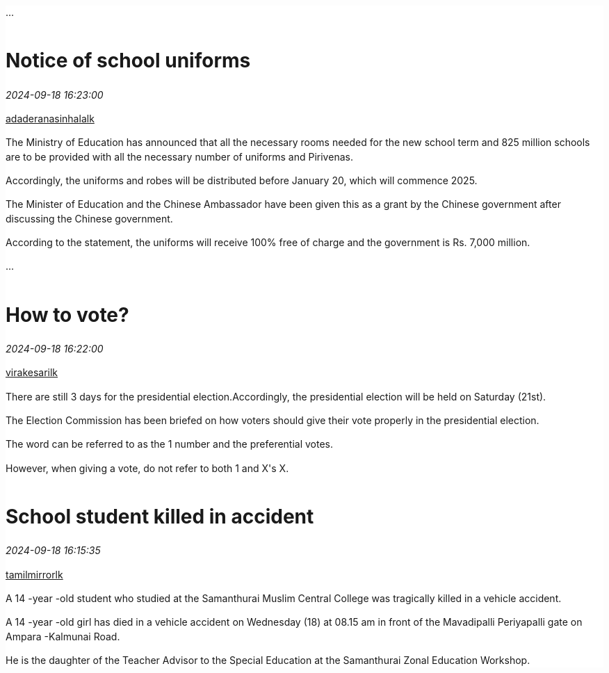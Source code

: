 ...



# Notice of school uniforms

*2024-09-18 16:23:00*

[adaderanasinhalalk](http://sinhala.adaderana.lk/news/201155)

The Ministry of Education has announced that all the necessary rooms needed for the new school term and 825 million schools are to be provided with all the necessary number of uniforms and Pirivenas.

Accordingly, the uniforms and robes will be distributed before January 20, which will commence 2025.

The Minister of Education and the Chinese Ambassador have been given this as a grant by the Chinese government after discussing the Chinese government.

According to the statement, the uniforms will receive 100% free of charge and the government is Rs. 7,000 million.

...



# How to vote?

*2024-09-18 16:22:00*

[virakesarilk](https://www.virakesari.lk/article/194013)

There are still 3 days for the presidential election.Accordingly, the presidential election will be held on Saturday (21st).

The Election Commission has been briefed on how voters should give their vote properly in the presidential election.

The word can be referred to as the 1 number and the preferential votes.

However, when giving a vote, do not refer to both 1 and X's X.



# School student killed in accident

*2024-09-18 16:15:35*

[tamilmirrorlk](https://www.tamilmirror.lk/செய்திகள்/விபத்தில்-பாடசாலை-மாணவி-பலி/175-343960)

A 14 -year -old student who studied at the Samanthurai Muslim Central College was tragically killed in a vehicle accident.

A 14 -year -old girl has died in a vehicle accident on Wednesday (18) at 08.15 am in front of the Mavadipalli Periyapalli gate on Ampara -Kalmunai Road.

He is the daughter of the Teacher Advisor to the Special Education at the Samanthurai Zonal Education Workshop.
